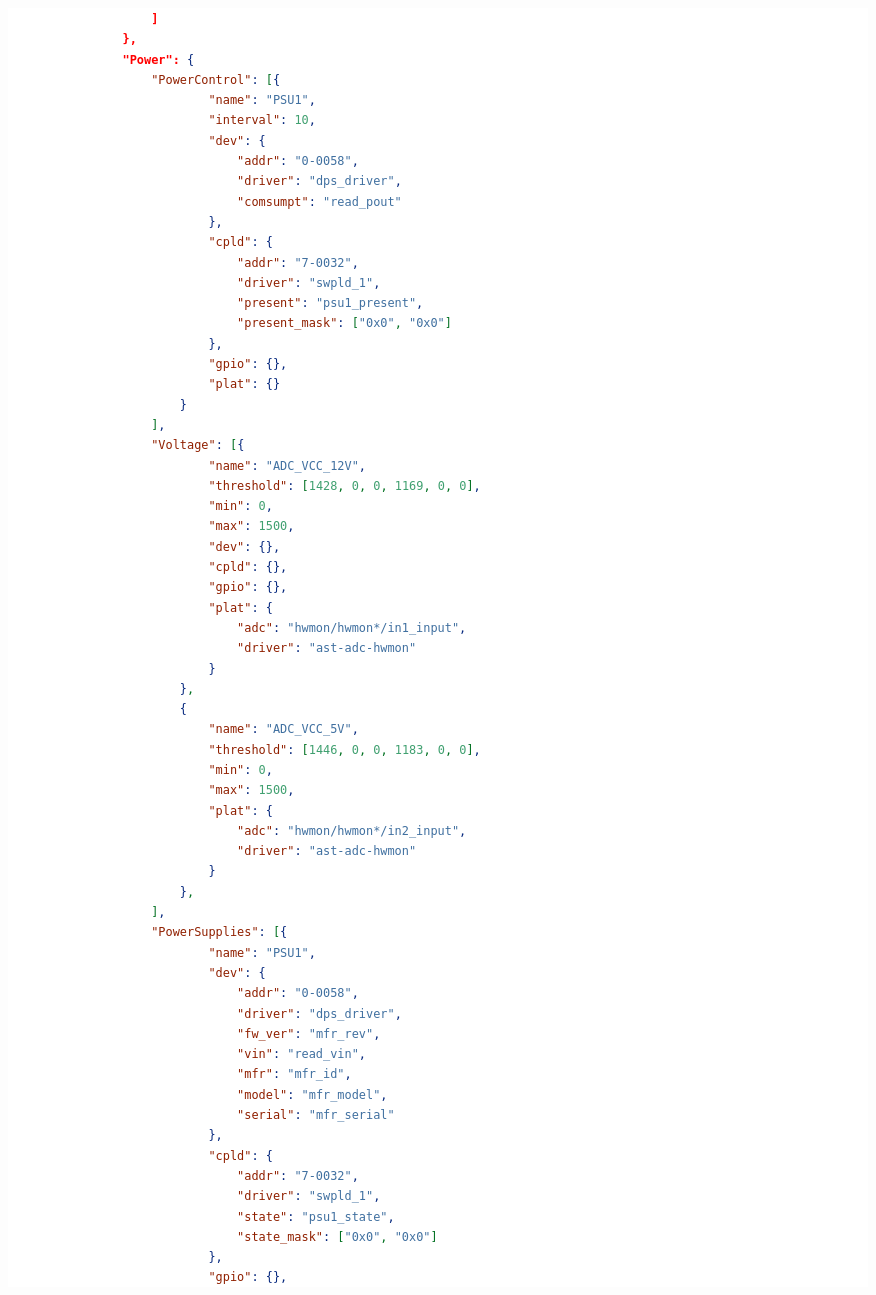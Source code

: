 ```json
                    ]
                },
                "Power": {
                    "PowerControl": [{
                            "name": "PSU1",
                            "interval": 10,
                            "dev": {
                                "addr": "0-0058",
                                "driver": "dps_driver",
                                "comsumpt": "read_pout"
                            },
                            "cpld": {
                                "addr": "7-0032",
                                "driver": "swpld_1",
                                "present": "psu1_present",
                                "present_mask": ["0x0", "0x0"]
                            },
                            "gpio": {},
                            "plat": {}
                        }
                    ],
                    "Voltage": [{
                            "name": "ADC_VCC_12V",
                            "threshold": [1428, 0, 0, 1169, 0, 0],
                            "min": 0,
                            "max": 1500,
                            "dev": {},
                            "cpld": {},
                            "gpio": {},
                            "plat": {
                                "adc": "hwmon/hwmon*/in1_input",
                                "driver": "ast-adc-hwmon"
                            }
                        },
                        {
                            "name": "ADC_VCC_5V",
                            "threshold": [1446, 0, 0, 1183, 0, 0],
                            "min": 0,
                            "max": 1500,
                            "plat": {
                                "adc": "hwmon/hwmon*/in2_input",
                                "driver": "ast-adc-hwmon"
                            }
                        },
                    ],
                    "PowerSupplies": [{
                            "name": "PSU1",
                            "dev": {
                                "addr": "0-0058",
                                "driver": "dps_driver",
                                "fw_ver": "mfr_rev",
                                "vin": "read_vin",
                                "mfr": "mfr_id",
                                "model": "mfr_model",
                                "serial": "mfr_serial"
                            },
                            "cpld": {
                                "addr": "7-0032",
                                "driver": "swpld_1",
                                "state": "psu1_state",
                                "state_mask": ["0x0", "0x0"]
                            },
                            "gpio": {},
```